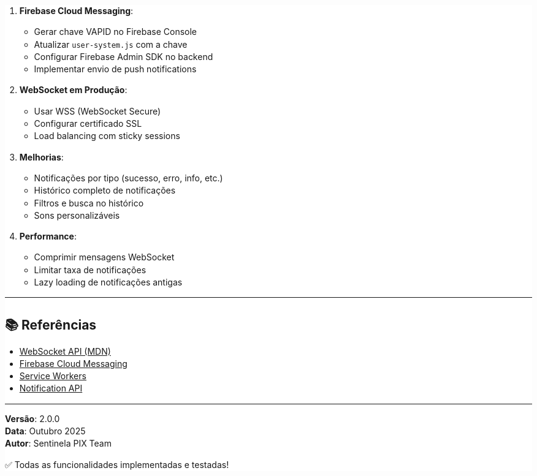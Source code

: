 1. **Firebase Cloud Messaging**:
   - Gerar chave VAPID no Firebase Console
   - Atualizar `user-system.js` com a chave
   - Configurar Firebase Admin SDK no backend
   - Implementar envio de push notifications

2. **WebSocket em Produção**:
   - Usar WSS (WebSocket Secure)
   - Configurar certificado SSL
   - Load balancing com sticky sessions

3. **Melhorias**:
   - Notificações por tipo (sucesso, erro, info, etc.)
   - Histórico completo de notificações
   - Filtros e busca no histórico
   - Sons personalizáveis

4. **Performance**:
   - Comprimir mensagens WebSocket
   - Limitar taxa de notificações
   - Lazy loading de notificações antigas

---

## 📚 Referências

- [WebSocket API (MDN)](https://developer.mozilla.org/en-US/docs/Web/API/WebSocket)
- [Firebase Cloud Messaging](https://firebase.google.com/docs/cloud-messaging)
- [Service Workers](https://developer.mozilla.org/en-US/docs/Web/API/Service_Worker_API)
- [Notification API](https://developer.mozilla.org/en-US/docs/Web/API/Notification)

---

**Versão**: 2.0.0  
**Data**: Outubro 2025  
**Autor**: Sentinela PIX Team

✅ Todas as funcionalidades implementadas e testadas!
